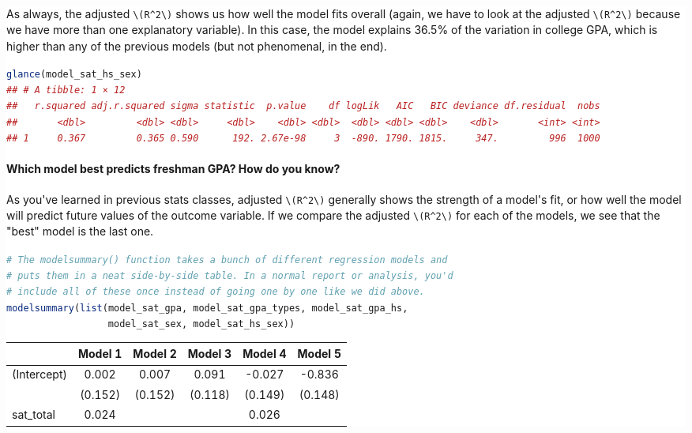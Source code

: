 As always, the adjusted `\(R^2\)` shows us how well the model fits overall (again, we have to look at the adjusted `\(R^2\)` because we have more than one explanatory variable). In this case, the model explains 36.5% of the variation in college GPA, which is higher than any of the previous models (but not phenomenal, in the end).


```r
glance(model_sat_hs_sex)
## # A tibble: 1 × 12
##   r.squared adj.r.squared sigma statistic  p.value    df logLik   AIC   BIC deviance df.residual  nobs
##       <dbl>         <dbl> <dbl>     <dbl>    <dbl> <dbl>  <dbl> <dbl> <dbl>    <dbl>       <int> <int>
## 1     0.367         0.365 0.590      192. 2.67e-98     3  -890. 1790. 1815.     347.         996  1000
```

#### Which model best predicts freshman GPA? How do you know?

As you've learned in previous stats classes, adjusted `\(R^2\)` generally shows the strength of a model's fit, or how well the model will predict future values of the outcome variable. If we compare the adjusted `\(R^2\)` for each of the models, we see that the "best" model is the last one.


```r
# The modelsummary() function takes a bunch of different regression models and
# puts them in a neat side-by-side table. In a normal report or analysis, you'd
# include all of these once instead of going one by one like we did above.
modelsummary(list(model_sat_gpa, model_sat_gpa_types, model_sat_gpa_hs,
                  model_sat_sex, model_sat_hs_sex))
```

<table class="table" style="width: auto !important; margin-left: auto; margin-right: auto;">
 <thead>
  <tr>
   <th style="text-align:left;">   </th>
   <th style="text-align:center;"> Model 1 </th>
   <th style="text-align:center;"> Model 2 </th>
   <th style="text-align:center;"> Model 3 </th>
   <th style="text-align:center;"> Model 4 </th>
   <th style="text-align:center;"> Model 5 </th>
  </tr>
 </thead>
<tbody>
  <tr>
   <td style="text-align:left;"> (Intercept) </td>
   <td style="text-align:center;"> 0.002 </td>
   <td style="text-align:center;"> 0.007 </td>
   <td style="text-align:center;"> 0.091 </td>
   <td style="text-align:center;"> -0.027 </td>
   <td style="text-align:center;"> -0.836 </td>
  </tr>
  <tr>
   <td style="text-align:left;">  </td>
   <td style="text-align:center;"> (0.152) </td>
   <td style="text-align:center;"> (0.152) </td>
   <td style="text-align:center;"> (0.118) </td>
   <td style="text-align:center;"> (0.149) </td>
   <td style="text-align:center;"> (0.148) </td>
  </tr>
  <tr>
   <td style="text-align:left;"> sat_total </td>
   <td style="text-align:center;"> 0.024 </td>
   <td style="text-align:center;">  </td>
   <td style="text-align:center;">  </td>
   <td style="text-align:center;"> 0.026 </td>